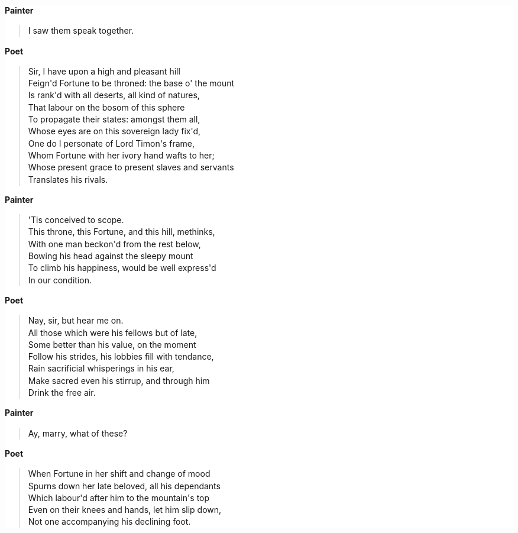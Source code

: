 <A NAME=speech30><b>Painter</b></a>
<blockquote>
<A NAME=1.1.75>I saw them speak together.</A><br>
</blockquote>

<A NAME=speech31><b>Poet</b></a>
<blockquote>
<A NAME=1.1.76>Sir, I have upon a high and pleasant hill</A><br>
<A NAME=1.1.77>Feign'd Fortune to be throned: the base o' the mount</A><br>
<A NAME=1.1.78>Is rank'd with all deserts, all kind of natures,</A><br>
<A NAME=1.1.79>That labour on the bosom of this sphere</A><br>
<A NAME=1.1.80>To propagate their states: amongst them all,</A><br>
<A NAME=1.1.81>Whose eyes are on this sovereign lady fix'd,</A><br>
<A NAME=1.1.82>One do I personate of Lord Timon's frame,</A><br>
<A NAME=1.1.83>Whom Fortune with her ivory hand wafts to her;</A><br>
<A NAME=1.1.84>Whose present grace to present slaves and servants</A><br>
<A NAME=1.1.85>Translates his rivals.</A><br>
</blockquote>

<A NAME=speech32><b>Painter</b></a>
<blockquote>
<A NAME=1.1.86>'Tis conceived to scope.</A><br>
<A NAME=1.1.87>This throne, this Fortune, and this hill, methinks,</A><br>
<A NAME=1.1.88>With one man beckon'd from the rest below,</A><br>
<A NAME=1.1.89>Bowing his head against the sleepy mount</A><br>
<A NAME=1.1.90>To climb his happiness, would be well express'd</A><br>
<A NAME=1.1.91>In our condition.</A><br>
</blockquote>

<A NAME=speech33><b>Poet</b></a>
<blockquote>
<A NAME=1.1.92>                  Nay, sir, but hear me on.</A><br>
<A NAME=1.1.93>All those which were his fellows but of late,</A><br>
<A NAME=1.1.94>Some better than his value, on the moment</A><br>
<A NAME=1.1.95>Follow his strides, his lobbies fill with tendance,</A><br>
<A NAME=1.1.96>Rain sacrificial whisperings in his ear,</A><br>
<A NAME=1.1.97>Make sacred even his stirrup, and through him</A><br>
<A NAME=1.1.98>Drink the free air.</A><br>
</blockquote>

<A NAME=speech34><b>Painter</b></a>
<blockquote>
<A NAME=1.1.99>Ay, marry, what of these?</A><br>
</blockquote>

<A NAME=speech35><b>Poet</b></a>
<blockquote>
<A NAME=1.1.100>When Fortune in her shift and change of mood</A><br>
<A NAME=1.1.101>Spurns down her late beloved, all his dependants</A><br>
<A NAME=1.1.102>Which labour'd after him to the mountain's top</A><br>
<A NAME=1.1.103>Even on their knees and hands, let him slip down,</A><br>
<A NAME=1.1.104>Not one accompanying his declining foot.</A><br>
</blockquote>

